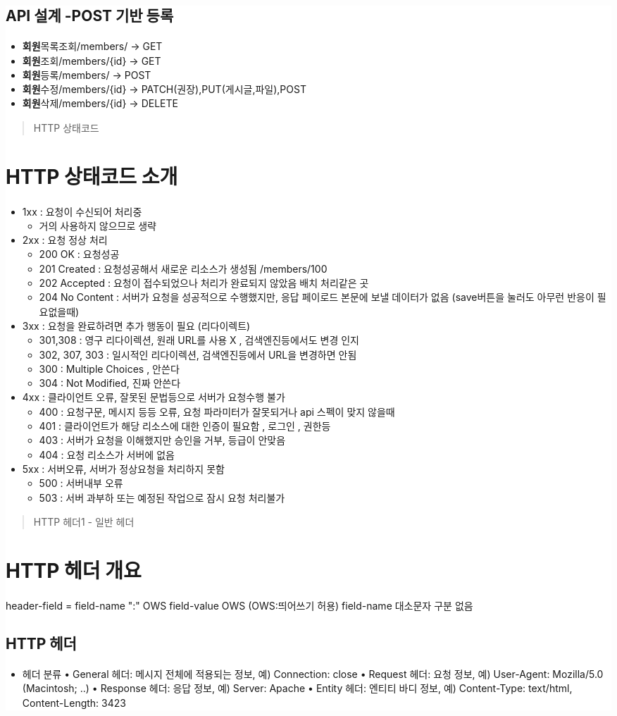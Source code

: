 
## API 설계 -POST 기반 등록

- **회원**목록조회/members/ -> GET
- **회원**조회/members/{id} -> GET
- **회원**등록/members/ -> POST
- **회원**수정/members/{id} -> PATCH(권장),PUT(게시글,파일),POST
- **회원**삭제/members/{id} -> DELETE


> HTTP 상태코드

# HTTP 상태코드 소개

- 1xx : 요청이 수신되어 처리중
	- 거의 사용하지 않으므로 생략
- 2xx : 요청 정상 처리
	- 200 OK : 요청성공
    - 201 Created : 요청성공해서 새로운 리소스가 생성됨 /members/100
    - 202 Accepted : 요청이 접수되었으나 처리가 완료되지 않았음 배치 처리같은 곳
    - 204 No Content : 서버가 요청을 성공적으로 수행했지만, 응답 페이로드 본문에 보낼 데이터가 없음 (save버튼을 눌러도 아무런 반응이 필요없을때)
- 3xx : 요청을 완료하려면 추가 행동이 필요 (리다이렉트)
	- 301,308 : 영구 리다이렉션, 원래 URL를 사용 X , 검색엔진등에서도 변경 인지
    - 302, 307, 303 : 일시적인 리다이렉션, 검색엔진등에서 URL을 변경하면 안됨
    - 300 : Multiple Choices , 안쓴다
    - 304 : Not Modified, 진짜 안쓴다
- 4xx : 클라이언트 오류, 잘못된 문법등으로 서버가 요청수행 불가
	- 400 : 요청구문, 메시지 등등 오류, 요청 파라미터가 잘못되거나 api 스펙이 맞지 않을때
    - 401 : 클라이언트가 해당 리소스에 대한 인증이 필요함 , 로그인 , 권한등
    - 403 : 서버가 요청을 이해했지만 승인을 거부, 등급이 안맞음
    - 404 : 요청 리소스가 서버에 없음
- 5xx : 서버오류, 서버가 정상요청을 처리하지 못함
	- 500 : 서버내부 오류
    - 503 : 서버 과부하 또는 예정된 작업으로 잠시 요청 처리불가



> HTTP 헤더1 - 일반 헤더

# HTTP 헤더 개요


header-field = field-name ":" OWS field-value OWS (OWS:띄어쓰기 허용)
field-name 대소문자 구분 없음


## HTTP 헤더

- 헤더 분류
  • General 헤더: 메시지 전체에 적용되는 정보, 예) Connection: close
  • Request 헤더: 요청 정보, 예) User-Agent: Mozilla/5.0 (Macintosh; ..)
  • Response 헤더: 응답 정보, 예) Server: Apache
  • Entity 헤더: 엔티티 바디 정보, 예) Content-Type: text/html, Content-Length: 3423
